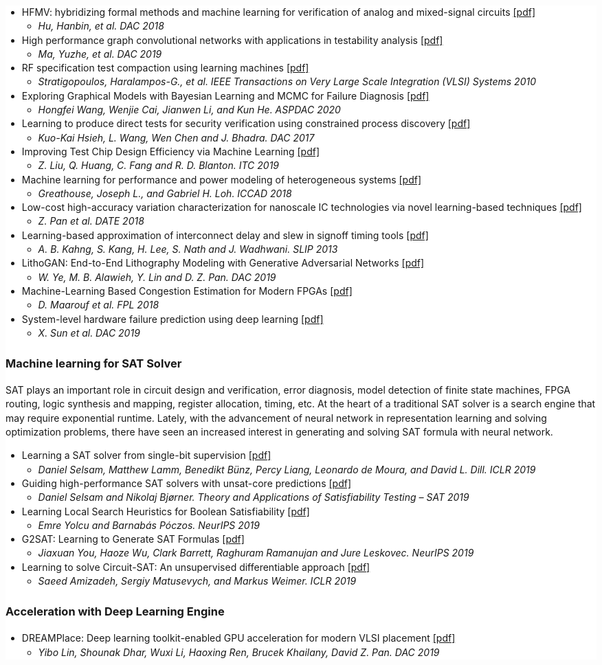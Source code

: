 * HFMV: hybridizing formal methods and machine learning for verification of analog and mixed-signal circuits [[pdf]](https://ieeexplore.ieee.org/stamp/stamp.jsp?tp=&arnumber=8465826)
  * *Hu, Hanbin, et al. DAC 2018*
* High performance graph convolutional networks with applications in testability analysis [[pdf]](https://ieeexplore.ieee.org/stamp/stamp.jsp?tp=&arnumber=8807085)
  * *Ma, Yuzhe, et al. DAC 2019*
* RF specification test compaction using learning machines [[pdf]](https://ieeexplore.ieee.org/stamp/stamp.jsp?tp=&arnumber=5169847)
  * *Stratigopoulos, Haralampos-G., et al. IEEE Transactions on Very Large Scale Integration (VLSI) Systems 2010*
* Exploring Graphical Models with Bayesian Learning and MCMC for Failure Diagnosis [[pdf]](https://ieeexplore.ieee.org/stamp/stamp.jsp?tp=&arnumber=9045154)
  * *Hongfei Wang, Wenjie Cai, Jianwen Li, and Kun He. ASPDAC 2020*
* Learning to produce direct tests for security verification using constrained process discovery [[pdf]](https://ieeexplore.ieee.org/stamp/stamp.jsp?tp=&arnumber=8060318)
  * *Kuo-Kai Hsieh, L. Wang, Wen Chen and J. Bhadra. DAC 2017*
* Improving Test Chip Design Efficiency via Machine Learning [[pdf]](https://ieeexplore.ieee.org/stamp/stamp.jsp?tp=&arnumber=9000131)
  * *Z. Liu, Q. Huang, C. Fang and R. D. Blanton. ITC 2019*
* Machine learning for performance and power modeling of heterogeneous systems [[pdf]](https://ieeexplore.ieee.org/stamp/stamp.jsp?tp=&arnumber=8587737)
  * *Greathouse, Joseph L., and Gabriel H. Loh. ICCAD 2018*
* Low-cost high-accuracy variation characterization for nanoscale IC technologies via novel learning-based techniques [[pdf]](https://ieeexplore.ieee.org/stamp/stamp.jsp?tp=&arnumber=8342115)
  * *Z. Pan et al. DATE 2018*
* Learning-based approximation of interconnect delay and slew in signoff timing tools [[pdf]](https://ieeexplore.ieee.org/stamp/stamp.jsp?tp=&arnumber=6681682)
  * *A. B. Kahng, S. Kang, H. Lee, S. Nath and J. Wadhwani. SLIP 2013*
* LithoGAN: End-to-End Lithography Modeling with Generative Adversarial Networks [[pdf]](https://ieeexplore.ieee.org/stamp/stamp.jsp?tp=&arnumber=8806997)
  * *W. Ye, M. B. Alawieh, Y. Lin and D. Z. Pan. DAC 2019*
* Machine-Learning Based Congestion Estimation for Modern FPGAs [[pdf]](https://ieeexplore.ieee.org/stamp/stamp.jsp?tp=&arnumber=8533535)
  * *D. Maarouf et al. FPL 2018*
* System-level hardware failure prediction using deep learning [[pdf]](https://ieeexplore.ieee.org/stamp/stamp.jsp?tp=&arnumber=8806998)
  * *X. Sun et al. DAC 2019* 
### Machine learning for SAT Solver
SAT plays an important role in circuit design and verification, error diagnosis, model detection of finite state machines, FPGA routing, logic synthesis and mapping, register allocation, timing, etc. At the heart of a traditional SAT solver is a search engine that may require exponential runtime. Lately, with the advancement of neural network in representation learning  and solving optimization problems, there have seen an increased interest in generating and solving SAT formula with neural network.
* Learning a SAT solver from single-bit supervision [[pdf]](https://arxiv.org/abs/1802.03685)
  * *Daniel Selsam, Matthew Lamm, Benedikt Bünz, Percy Liang, Leonardo de Moura, and David L. Dill. ICLR 2019*
* Guiding high-performance SAT solvers with unsat-core predictions [[pdf]](https://arxiv.org/abs/1903.04671)
  * *Daniel Selsam and Nikolaj Bjørner. Theory and Applications of Satisfiability Testing – SAT 2019*
* Learning Local Search Heuristics for Boolean Satisfiability [[pdf]](https://paperswithcode.com/paper/learning-local-search-heuristics-for-boolean)
  * *Emre Yolcu and Barnabás Póczos. NeurIPS 2019*
* G2SAT: Learning to Generate SAT Formulas [[pdf]](https://arxiv.org/abs/1910.13445)
  * *Jiaxuan You, Haoze Wu, Clark Barrett, Raghuram Ramanujan and Jure Leskovec. NeurIPS 2019*
* Learning to solve Circuit-SAT: An unsupervised differentiable approach [[pdf]](https://openreview.net/forum?id=BJxgz2R9t7)
  * *Saeed Amizadeh, Sergiy Matusevych, and Markus Weimer. ICLR 2019*
### Acceleration with Deep Learning Engine
* DREAMPlace: Deep learning toolkit-enabled GPU acceleration for modern VLSI placement [[pdf]](https://dl.acm.org/doi/pdf/10.1145/3316781.3317803)
  * *Yibo Lin, Shounak Dhar, Wuxi Li, Haoxing Ren, Brucek Khailany, David Z. Pan. DAC 2019*
